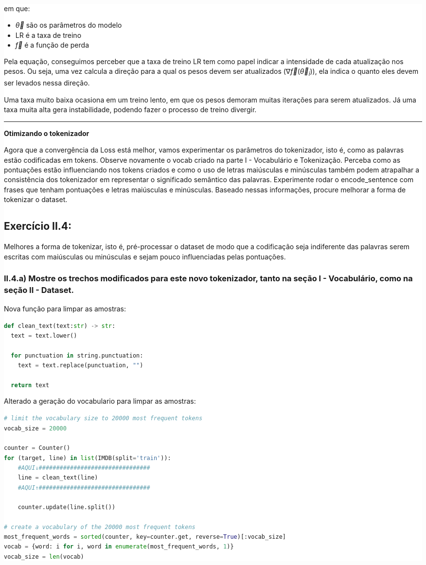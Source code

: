 em que:

- $\vec{\theta}$ são os parâmetros do modelo
- $\text{LR}$ é a taxa de treino
- $\vec{f}$ é a função de perda

Pela equação, conseguimos perceber que a taxa de treino $\text{LR}$ tem como papel indicar a intensidade de cada atualização nos pesos. Ou seja, uma vez calcula a direção para a qual os pesos devem ser atualizados ($\nabla \vec{f}(\vec{\theta}_{i})$), ela indica o quanto eles devem ser levados nessa direção.

Uma taxa muito baixa ocasiona em um treino lento, em que os pesos demoram muitas iterações para serem atualizados. Já uma taxa muita alta gera instabilidade, podendo fazer o processo de treino divergir.

---

**Otimizando o tokenizador**

Agora que a convergência da Loss está melhor, vamos experimentar os parâmetros do tokenizador, isto é, como as palavras estão codificadas em tokens. 
Observe novamente o vocab criado na parte I - Vocabulário e Tokenização. Perceba como as pontuações estão influenciando nos tokens criados e como o uso de letras maiúsculas e minúsculas também podem atrapalhar a consistência dos tokenizador em representar o significado semântico das palavras. Experimente rodar o encode_sentence com frases que tenham pontuações e letras maiúsculas e minúsculas. Baseado nessas informações, procure melhorar a forma de tokenizar o dataset.

## Exercício II.4: 

Melhores a forma de tokenizar, isto é, pré-processar o dataset de modo que a codificação seja indiferente das palavras serem escritas com maiúsculas ou minúsculas e sejam pouco influenciadas pelas pontuações.

### II.4.a) Mostre os trechos modificados para este novo tokenizador, tanto na seção I - Vocabulário, como na seção II - Dataset.

Nova função para limpar as amostras:

```python
def clean_text(text:str) -> str:
  text = text.lower()

  for punctuation in string.punctuation:
    text = text.replace(punctuation, "")

  return text
```

Alterado a geração do vocabulario para limpar as amostras:

```python
# limit the vocabulary size to 20000 most frequent tokens
vocab_size = 20000

counter = Counter()
for (target, line) in list(IMDB(split='train')):
    #AQUI↓################################
    line = clean_text(line) 
    #AQUI↑################################

    counter.update(line.split())

# create a vocabulary of the 20000 most frequent tokens
most_frequent_words = sorted(counter, key=counter.get, reverse=True)[:vocab_size]
vocab = {word: i for i, word in enumerate(most_frequent_words, 1)}
vocab_size = len(vocab)
```
